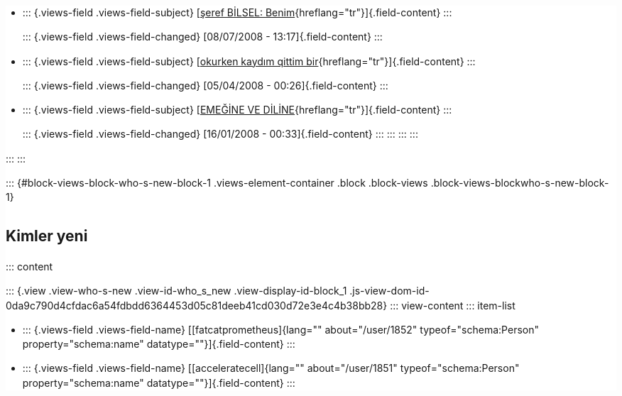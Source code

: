 -   ::: {.views-field .views-field-subject}
    [[şeref BİLSEL:
    Benim](/comment/1266){hreflang="tr"}]{.field-content}
    :::

    ::: {.views-field .views-field-changed}
    [08/07/2008 - 13:17]{.field-content}
    :::

-   ::: {.views-field .views-field-subject}
    [[okurken kaydım qittim
    bir](/comment/1261){hreflang="tr"}]{.field-content}
    :::

    ::: {.views-field .views-field-changed}
    [05/04/2008 - 00:26]{.field-content}
    :::

-   ::: {.views-field .views-field-subject}
    [[EMEĞİNE VE DİLİNE](/comment/1258){hreflang="tr"}]{.field-content}
    :::

    ::: {.views-field .views-field-changed}
    [16/01/2008 - 00:33]{.field-content}
    :::
:::
:::
:::

</div>
:::
:::

::: {#block-views-block-who-s-new-block-1 .views-element-container .block .block-views .block-views-blockwho-s-new-block-1}
## Kimler yeni

::: content
<div>

::: {.view .view-who-s-new .view-id-who_s_new .view-display-id-block_1 .js-view-dom-id-0da9c790d4cfdac6a54fdbdd6364453d05c81deeb41cd030d72e3e4c4b38bb28}
::: view-content
::: item-list
-   ::: {.views-field .views-field-name}
    [[fatcatprometheus]{lang="" about="/user/1852"
    typeof="schema:Person" property="schema:name"
    datatype=""}]{.field-content}
    :::

-   ::: {.views-field .views-field-name}
    [[acceleratecell]{lang="" about="/user/1851" typeof="schema:Person"
    property="schema:name" datatype=""}]{.field-content}
    :::
